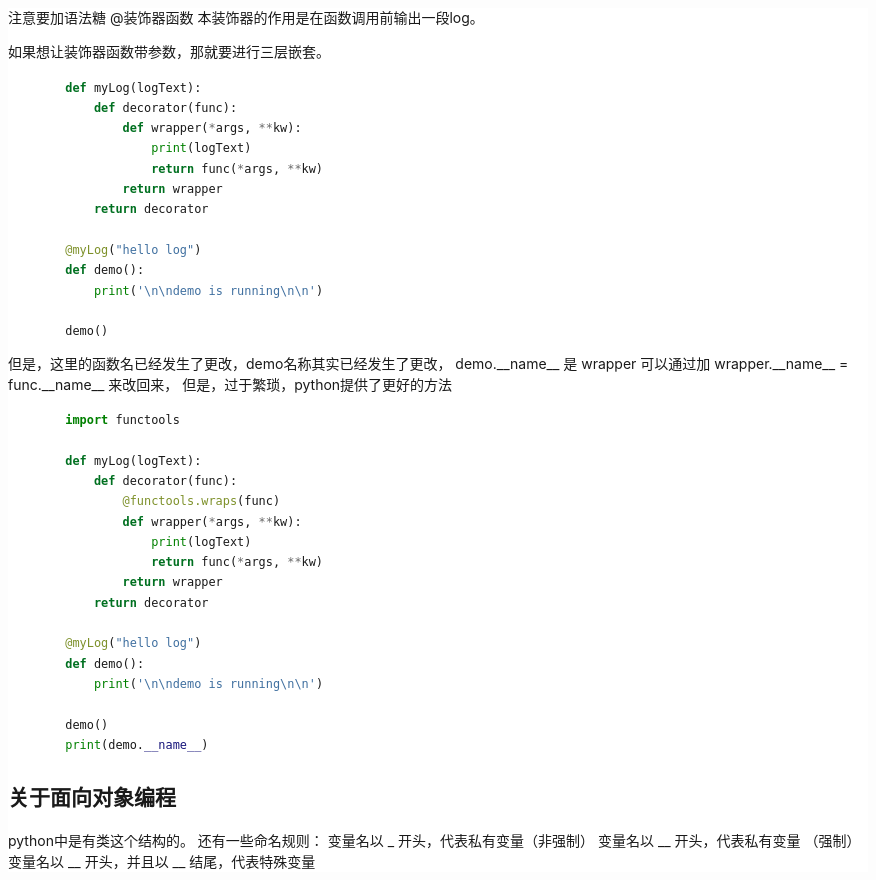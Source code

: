 注意要加语法糖 @装饰器函数
本装饰器的作用是在函数调用前输出一段log。

如果想让装饰器函数带参数，那就要进行三层嵌套。

```python		
		def myLog(logText):
			def decorator(func):
				def wrapper(*args, **kw):
					print(logText)
					return func(*args, **kw)
				return wrapper
			return decorator

		@myLog("hello log")
		def demo():
			print('\n\ndemo is running\n\n')
		
		demo()
```

但是，这里的函数名已经发生了更改，demo名称其实已经发生了更改，
demo.\_\_name\_\_ 是 wrapper
可以通过加
wrapper.\_\_name\_\_ = func.\_\_name\_\_
来改回来，
但是，过于繁琐，python提供了更好的方法

```python
		import functools
		
		def myLog(logText):
			def decorator(func):
				@functools.wraps(func)
				def wrapper(*args, **kw):
					print(logText)
					return func(*args, **kw)
				return wrapper
			return decorator
		
		@myLog("hello log")
		def demo():
			print('\n\ndemo is running\n\n')
		
		demo()
		print(demo.__name__)
```

## 关于面向对象编程

python中是有类这个结构的。
还有一些命名规则：
变量名以 \_  开头，代表私有变量（非强制）
变量名以 \_\_ 开头，代表私有变量 （强制）
变量名以 \_\_ 开头，并且以 \_\_ 结尾，代表特殊变量
